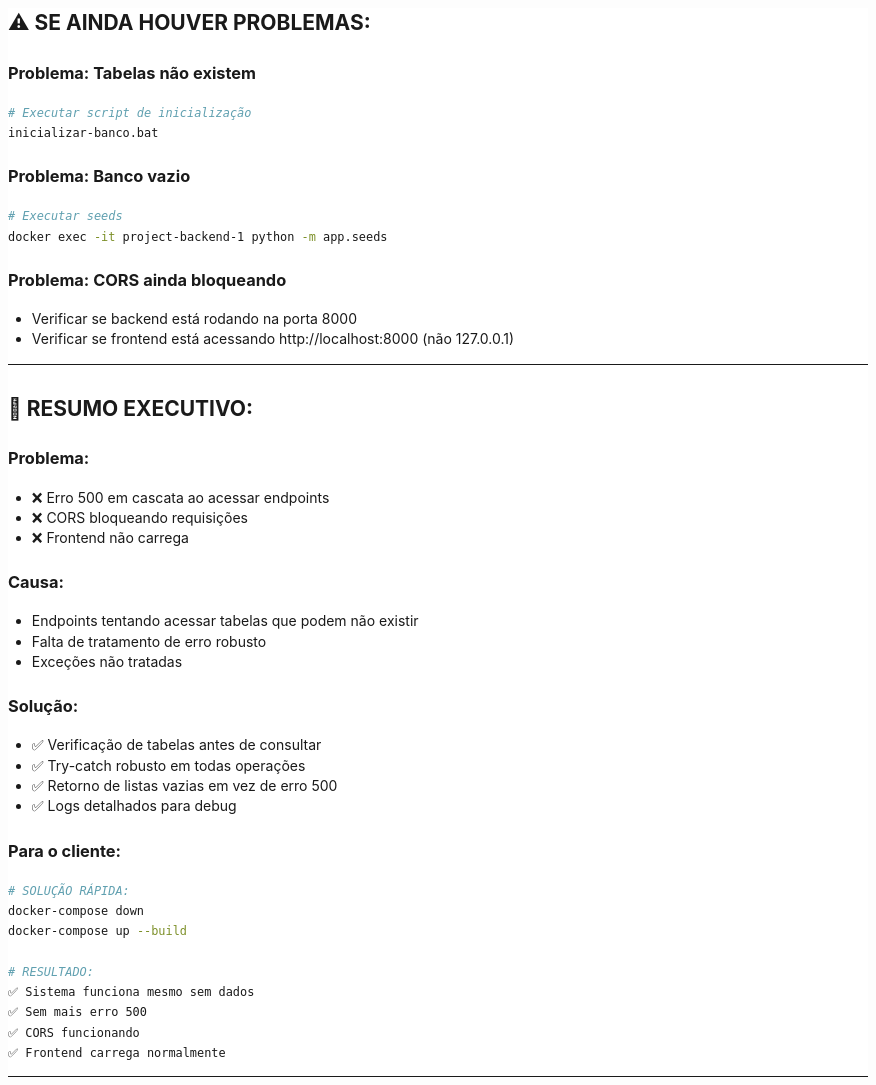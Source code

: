 
## ⚠️ SE AINDA HOUVER PROBLEMAS:

### **Problema: Tabelas não existem**
```bash
# Executar script de inicialização
inicializar-banco.bat
```

### **Problema: Banco vazio**
```bash
# Executar seeds
docker exec -it project-backend-1 python -m app.seeds
```

### **Problema: CORS ainda bloqueando**
- Verificar se backend está rodando na porta 8000
- Verificar se frontend está acessando http://localhost:8000 (não 127.0.0.1)

---

## 🎯 RESUMO EXECUTIVO:

### **Problema:**
- ❌ Erro 500 em cascata ao acessar endpoints
- ❌ CORS bloqueando requisições
- ❌ Frontend não carrega

### **Causa:**
- Endpoints tentando acessar tabelas que podem não existir
- Falta de tratamento de erro robusto
- Exceções não tratadas

### **Solução:**
- ✅ Verificação de tabelas antes de consultar
- ✅ Try-catch robusto em todas operações
- ✅ Retorno de listas vazias em vez de erro 500
- ✅ Logs detalhados para debug

### **Para o cliente:**
```bash
# SOLUÇÃO RÁPIDA:
docker-compose down
docker-compose up --build

# RESULTADO:
✅ Sistema funciona mesmo sem dados
✅ Sem mais erro 500
✅ CORS funcionando
✅ Frontend carrega normalmente
```

---